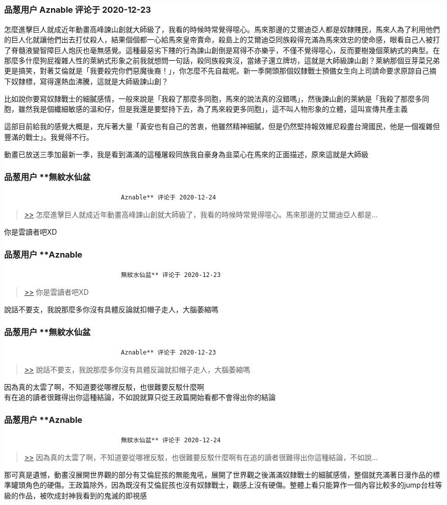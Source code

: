 

            
### 品葱用户 **Aznable** 评论于 2020-12-23
        
怎麼進擊巨人就成近年動畫高峰諫山創就大師級了，我看的時候時常覺得噁心。馬來那邊的艾爾迪亞人都是奴隸賤民，馬來人為了利用他們的巨人化就讓他們出去打仗殺人，結果個個都一心給馬來皇帝賣命，殺島上的艾爾迪亞同族殺得充滿為馬來效忠的使命感，眼看自己人被打了脊髓液變智障巨人炮灰也毫無感覺。這種最惡劣下賤的行為諫山創倒是寫得不亦樂乎，不僅不覺得噁心，反而要樹幾個萊納式的典型。在那麼多什麼狗屁複雜人性的萊納式形象之前我就想問一句話，殺同族殺爽沒，當婊子還立牌坊，這就是大師級諫山創？萊納那個豆芽菜兄弟更是搞笑，對著艾倫就是「我要殺完你們惡魔後裔！」，你怎麼不先自裁呢。新一季開頭那個奴隸戰士預備女生向上司請命要求原諒自己摘下奴隸標，寫得還熱血沸騰，這就是大師級諫山創？  
  
比如說你要寫奴隸戰士的細膩感情，一般來說是「我殺了那麼多同胞，馬來的說法真的沒錯嗎」，然後諫山創的萊納是「我殺了那麼多同胞，雖然我是個纖細敏感的溫和仔，但是我還是要堅持下去，為了馬來殺更多同胞」，這不叫人物形象的立體，這叫宣傳共產主義  
  
這部目前給我的感覺大概是，充斥著大量「黃安也有自己的苦衷，他雖然精神細膩，但是仍然堅持報效維尼殺盡台灣國民，他是一個複雜但豐滿的戰士」。我覺得不行。  
  
動畫已放送三季加最新一季，我是看到滿滿的這種屠殺同族我自豪身為韭菜心在馬來的正面描述，原來這就是大師級
        


            
### 品葱用户 **無紋水仙盆				
									Aznable** 评论于 2020-12-24
        
> [\>>]( "/article/item_id-569235#") 怎麼進擊巨人就成近年動畫高峰諫山創就大師級了，我看的時候時常覺得噁心。馬來那邊的艾爾迪亞人都是...

  
  
你是雲讀者吧XD
        


            
### 品葱用户 **Aznable				
									無紋水仙盆** 评论于 2020-12-23
        
> [\>>]( "/article/item_id-569236#") 你是雲讀者吧XD

  
  
說話不要支，我說那麼多你沒有具體反論就扣帽子走人，大腦萎縮嗎
        


            
### 品葱用户 **無紋水仙盆				
									Aznable** 评论于 2020-12-23
        
> [\>>]( "/article/item_id-569238#") 說話不要支，我說那麼多你沒有具體反論就扣帽子走人，大腦萎縮嗎

  
  
因為真的太雲了啊，不知道要從哪裡反駁，也很難要反駁什麼啊  
有在追的讀者很難得出你這種結論，不如說就算只從王政篇開始看都不會得出你的結論
        


            
### 品葱用户 **Aznable				
									無紋水仙盆** 评论于 2020-12-24
        
> [\>>]( "/article/item_id-569245#") 因為真的太雲了啊，不知道要從哪裡反駁，也很難要反駁什麼啊有在追的讀者很難得出你這種結論，不如說...

  
  
那可真是遺憾，動畫沒展開世界觀的部分有艾倫屁孩的無能鬼吼，展開了世界觀之後滿滿奴隸戰士的細膩感情，整個就充滿著日漫作品的標準罐頭角色的硬傷。王政篇除外，因為既沒有艾倫屁孩也沒有奴隸戰士，觀感上沒有硬傷。整體上看只能算作一個內容比較多的jump台柱等級的作品，被吹成封神我看到的鬼滅的即視感
        